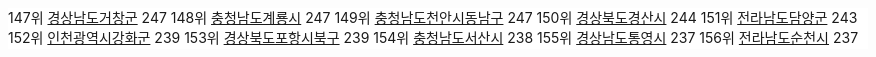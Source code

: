   <tr>
    <td>147위</td>
    <td><a href="/apt/경상남도거창군{dong}">경상남도거창군</a></td>
    <td>247</td>
  </tr>

  <tr>
    <td>148위</td>
    <td><a href="/apt/충청남도계룡시{dong}">충청남도계룡시</a></td>
    <td>247</td>
  </tr>

  <tr>
    <td>149위</td>
    <td><a href="/apt/충청남도천안시동남구{dong}">충청남도천안시동남구</a></td>
    <td>247</td>
  </tr>

  <tr>
    <td>150위</td>
    <td><a href="/apt/경상북도경산시{dong}">경상북도경산시</a></td>
    <td>244</td>
  </tr>

  <tr>
    <td>151위</td>
    <td><a href="/apt/전라남도담양군{dong}">전라남도담양군</a></td>
    <td>243</td>
  </tr>

  <tr>
    <td>152위</td>
    <td><a href="/apt/인천광역시강화군{dong}">인천광역시강화군</a></td>
    <td>239</td>
  </tr>

  <tr>
    <td>153위</td>
    <td><a href="/apt/경상북도포항시북구{dong}">경상북도포항시북구</a></td>
    <td>239</td>
  </tr>

  <tr>
    <td>154위</td>
    <td><a href="/apt/충청남도서산시{dong}">충청남도서산시</a></td>
    <td>238</td>
  </tr>

  <tr>
    <td>155위</td>
    <td><a href="/apt/경상남도통영시{dong}">경상남도통영시</a></td>
    <td>237</td>
  </tr>

  <tr>
    <td>156위</td>
    <td><a href="/apt/전라남도순천시{dong}">전라남도순천시</a></td>
    <td>237</td>
  </tr>
